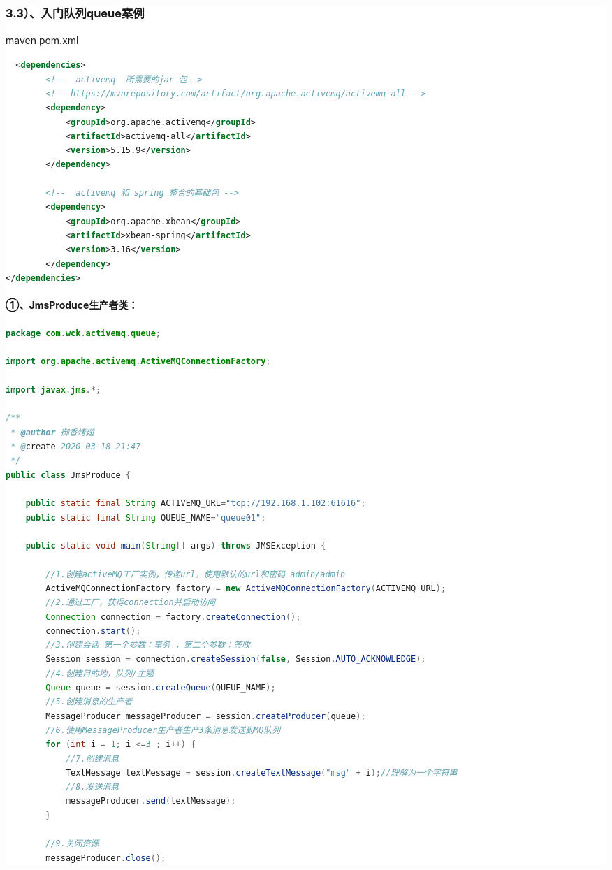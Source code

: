 

### 3.3）、入门队列queue案例

maven pom.xml

```xml
  <dependencies>
        <!--  activemq  所需要的jar 包-->
        <!-- https://mvnrepository.com/artifact/org.apache.activemq/activemq-all -->
        <dependency>
            <groupId>org.apache.activemq</groupId>
            <artifactId>activemq-all</artifactId>
            <version>5.15.9</version>
        </dependency>

        <!--  activemq 和 spring 整合的基础包 -->
        <dependency>
            <groupId>org.apache.xbean</groupId>
            <artifactId>xbean-spring</artifactId>
            <version>3.16</version>
        </dependency>
</dependencies>
```

#### ①、JmsProduce生产者类：

```java
package com.wck.activemq.queue;

import org.apache.activemq.ActiveMQConnectionFactory;

import javax.jms.*;

/**
 * @author 御香烤翅
 * @create 2020-03-18 21:47
 */
public class JmsProduce {

    public static final String ACTIVEMQ_URL="tcp://192.168.1.102:61616";
    public static final String QUEUE_NAME="queue01";

    public static void main(String[] args) throws JMSException {

        //1.创建activeMQ工厂实例，传递url，使用默认的url和密码 admin/admin
        ActiveMQConnectionFactory factory = new ActiveMQConnectionFactory(ACTIVEMQ_URL);
        //2.通过工厂，获得connection并启动访问
        Connection connection = factory.createConnection();
        connection.start();
        //3.创建会话 第一个参数：事务 ，第二个参数：签收
        Session session = connection.createSession(false, Session.AUTO_ACKNOWLEDGE);
        //4.创建目的地，队列/主题
        Queue queue = session.createQueue(QUEUE_NAME);
        //5.创建消息的生产者
        MessageProducer messageProducer = session.createProducer(queue);
        //6.使用MessageProducer生产者生产3条消息发送到MQ队列
        for (int i = 1; i <=3 ; i++) {
            //7.创建消息
            TextMessage textMessage = session.createTextMessage("msg" + i);//理解为一个字符串
            //8.发送消息
            messageProducer.send(textMessage);
        }

        //9.关闭资源
        messageProducer.close();
```